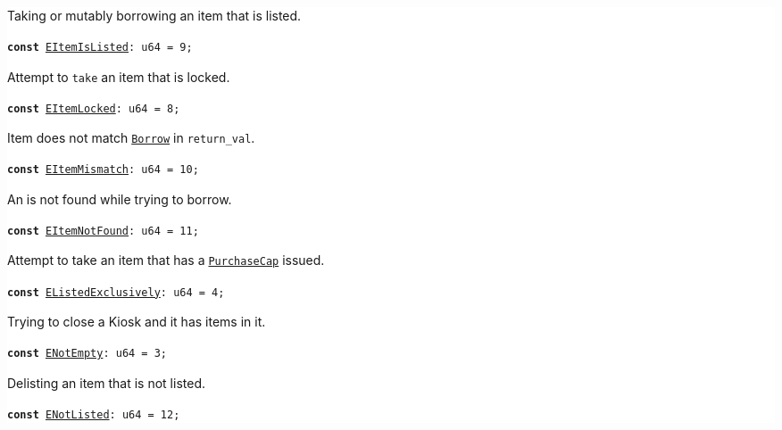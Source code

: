 <a name="0x2_kiosk_EItemIsListed"></a>

Taking or mutably borrowing an item that is listed.


<pre><code><b>const</b> <a href="kiosk.md#0x2_kiosk_EItemIsListed">EItemIsListed</a>: u64 = 9;
</code></pre>



<a name="0x2_kiosk_EItemLocked"></a>

Attempt to <code>take</code> an item that is locked.


<pre><code><b>const</b> <a href="kiosk.md#0x2_kiosk_EItemLocked">EItemLocked</a>: u64 = 8;
</code></pre>



<a name="0x2_kiosk_EItemMismatch"></a>

Item does not match <code><a href="kiosk.md#0x2_kiosk_Borrow">Borrow</a></code> in <code>return_val</code>.


<pre><code><b>const</b> <a href="kiosk.md#0x2_kiosk_EItemMismatch">EItemMismatch</a>: u64 = 10;
</code></pre>



<a name="0x2_kiosk_EItemNotFound"></a>

An is not found while trying to borrow.


<pre><code><b>const</b> <a href="kiosk.md#0x2_kiosk_EItemNotFound">EItemNotFound</a>: u64 = 11;
</code></pre>



<a name="0x2_kiosk_EListedExclusively"></a>

Attempt to take an item that has a <code><a href="kiosk.md#0x2_kiosk_PurchaseCap">PurchaseCap</a></code> issued.


<pre><code><b>const</b> <a href="kiosk.md#0x2_kiosk_EListedExclusively">EListedExclusively</a>: u64 = 4;
</code></pre>



<a name="0x2_kiosk_ENotEmpty"></a>

Trying to close a Kiosk and it has items in it.


<pre><code><b>const</b> <a href="kiosk.md#0x2_kiosk_ENotEmpty">ENotEmpty</a>: u64 = 3;
</code></pre>



<a name="0x2_kiosk_ENotListed"></a>

Delisting an item that is not listed.


<pre><code><b>const</b> <a href="kiosk.md#0x2_kiosk_ENotListed">ENotListed</a>: u64 = 12;
</code></pre>

